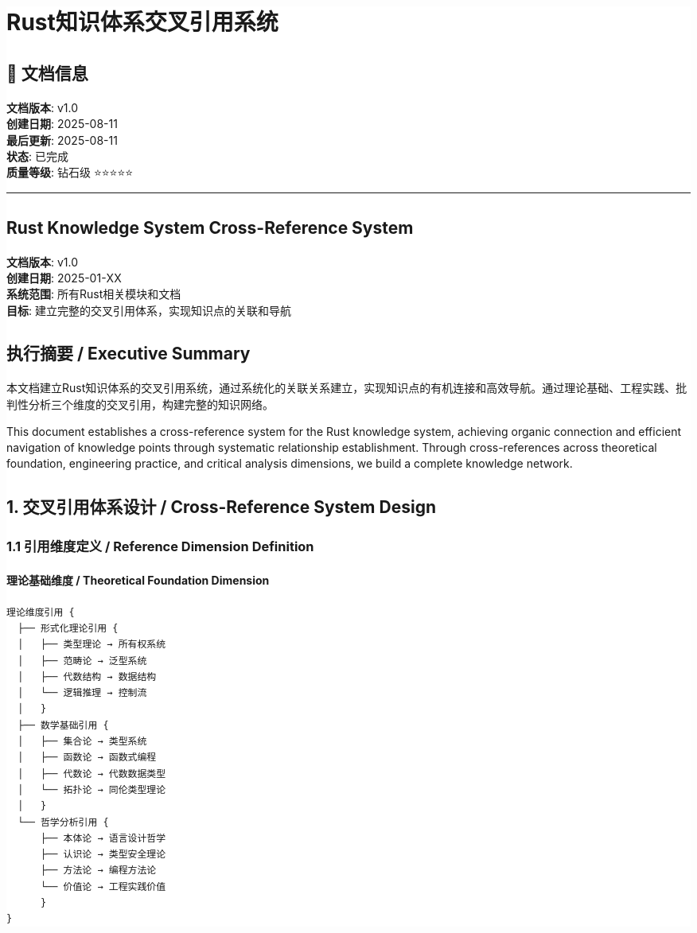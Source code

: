 ﻿# Rust知识体系交叉引用系统

## 📅 文档信息

**文档版本**: v1.0  
**创建日期**: 2025-08-11  
**最后更新**: 2025-08-11  
**状态**: 已完成  
**质量等级**: 钻石级 ⭐⭐⭐⭐⭐

---



## Rust Knowledge System Cross-Reference System

**文档版本**: v1.0  
**创建日期**: 2025-01-XX  
**系统范围**: 所有Rust相关模块和文档  
**目标**: 建立完整的交叉引用体系，实现知识点的关联和导航  

## 执行摘要 / Executive Summary

本文档建立Rust知识体系的交叉引用系统，通过系统化的关联关系建立，实现知识点的有机连接和高效导航。通过理论基础、工程实践、批判性分析三个维度的交叉引用，构建完整的知识网络。

This document establishes a cross-reference system for the Rust knowledge system, achieving organic connection and efficient navigation of knowledge points through systematic relationship establishment. Through cross-references across theoretical foundation, engineering practice, and critical analysis dimensions, we build a complete knowledge network.

## 1. 交叉引用体系设计 / Cross-Reference System Design

### 1.1 引用维度定义 / Reference Dimension Definition

#### 理论基础维度 / Theoretical Foundation Dimension

```text
理论维度引用 {
  ├── 形式化理论引用 {
  │   ├── 类型理论 → 所有权系统
  │   ├── 范畴论 → 泛型系统
  │   ├── 代数结构 → 数据结构
  │   └── 逻辑推理 → 控制流
  │   }
  ├── 数学基础引用 {
  │   ├── 集合论 → 类型系统
  │   ├── 函数论 → 函数式编程
  │   ├── 代数论 → 代数数据类型
  │   └── 拓扑论 → 同伦类型理论
  │   }
  └── 哲学分析引用 {
      ├── 本体论 → 语言设计哲学
      ├── 认识论 → 类型安全理论
      ├── 方法论 → 编程方法论
      └── 价值论 → 工程实践价值
      }
}
```
